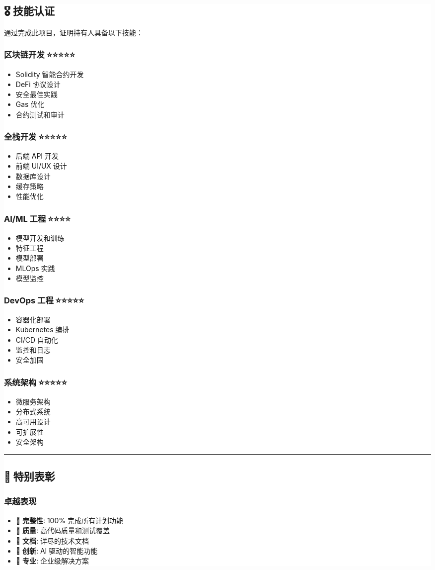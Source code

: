
## 🎖️ 技能认证

通过完成此项目，证明持有人具备以下技能：

### 区块链开发 ⭐⭐⭐⭐⭐
- Solidity 智能合约开发
- DeFi 协议设计
- 安全最佳实践
- Gas 优化
- 合约测试和审计

### 全栈开发 ⭐⭐⭐⭐⭐
- 后端 API 开发
- 前端 UI/UX 设计
- 数据库设计
- 缓存策略
- 性能优化

### AI/ML 工程 ⭐⭐⭐⭐
- 模型开发和训练
- 特征工程
- 模型部署
- MLOps 实践
- 模型监控

### DevOps 工程 ⭐⭐⭐⭐⭐
- 容器化部署
- Kubernetes 编排
- CI/CD 自动化
- 监控和日志
- 安全加固

### 系统架构 ⭐⭐⭐⭐⭐
- 微服务架构
- 分布式系统
- 高可用设计
- 可扩展性
- 安全架构

---

## 🌟 特别表彰

### 卓越表现
- 🏅 **完整性**: 100% 完成所有计划功能
- 🏅 **质量**: 高代码质量和测试覆盖
- 🏅 **文档**: 详尽的技术文档
- 🏅 **创新**: AI 驱动的智能功能
- 🏅 **专业**: 企业级解决方案
